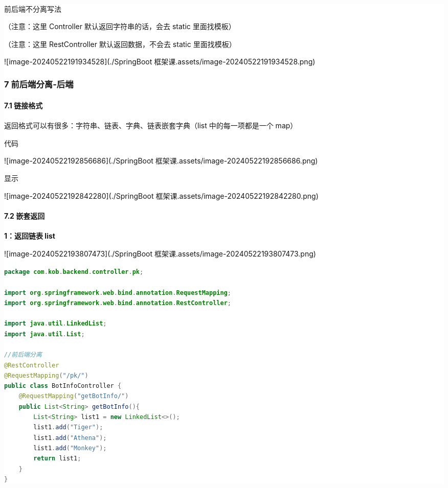 

前后端不分离写法

（注意：这里 Controller 默认返回字符串的话，会去 static 里面找模板）

（注意：这里 RestController 默认返回数据，不会去 static 里面找模板）

![image-20240522191934528](./SpringBoot 框架课.assets/image-20240522191934528.png)

### 7 前后端分离-后端

#### 7.1 链接格式

返回格式可以有很多：字符串、链表、字典、链表嵌套字典（list 中的每一项都是一个 map）

代码

![image-20240522192856686](./SpringBoot 框架课.assets/image-20240522192856686.png) 

显示

![image-20240522192842280](./SpringBoot 框架课.assets/image-20240522192842280.png) 



#### 7.2 嵌套返回

**1：返回链表 list**

![image-20240522193807473](./SpringBoot 框架课.assets/image-20240522193807473.png) 

```java
package com.kob.backend.controller.pk;

import org.springframework.web.bind.annotation.RequestMapping;
import org.springframework.web.bind.annotation.RestController;

import java.util.LinkedList;
import java.util.List;

//前后端分离
@RestController
@RequestMapping("/pk/")
public class BotInfoController {
    @RequestMapping("getBotInfo/")
    public List<String> getBotInfo(){
        List<String> list1 = new LinkedList<>();
        list1.add("Tiger");
        list1.add("Athena");
        list1.add("Monkey");
        return list1;
    }
}
```
